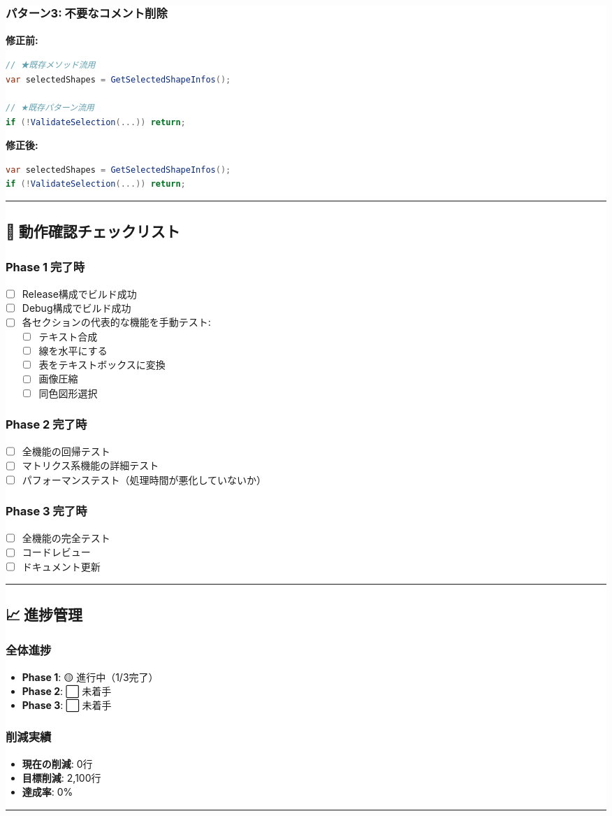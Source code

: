 ### パターン3: 不要なコメント削除

**修正前:**
```csharp
// ★既存メソッド流用
var selectedShapes = GetSelectedShapeInfos();

// ★既存パターン流用
if (!ValidateSelection(...)) return;
```

**修正後:**
```csharp
var selectedShapes = GetSelectedShapeInfos();
if (!ValidateSelection(...)) return;
```

---

## 🧪 動作確認チェックリスト

### Phase 1 完了時
- [ ] Release構成でビルド成功
- [ ] Debug構成でビルド成功
- [ ] 各セクションの代表的な機能を手動テスト:
  - [ ] テキスト合成
  - [ ] 線を水平にする
  - [ ] 表をテキストボックスに変換
  - [ ] 画像圧縮
  - [ ] 同色図形選択

### Phase 2 完了時
- [ ] 全機能の回帰テスト
- [ ] マトリクス系機能の詳細テスト
- [ ] パフォーマンステスト（処理時間が悪化していないか）

### Phase 3 完了時
- [ ] 全機能の完全テスト
- [ ] コードレビュー
- [ ] ドキュメント更新

---

## 📈 進捗管理

### 全体進捗
- **Phase 1**: 🟡 進行中（1/3完了）
- **Phase 2**: ⬜ 未着手
- **Phase 3**: ⬜ 未着手

### 削減実績
- **現在の削減**: 0行
- **目標削減**: 2,100行
- **達成率**: 0%

---